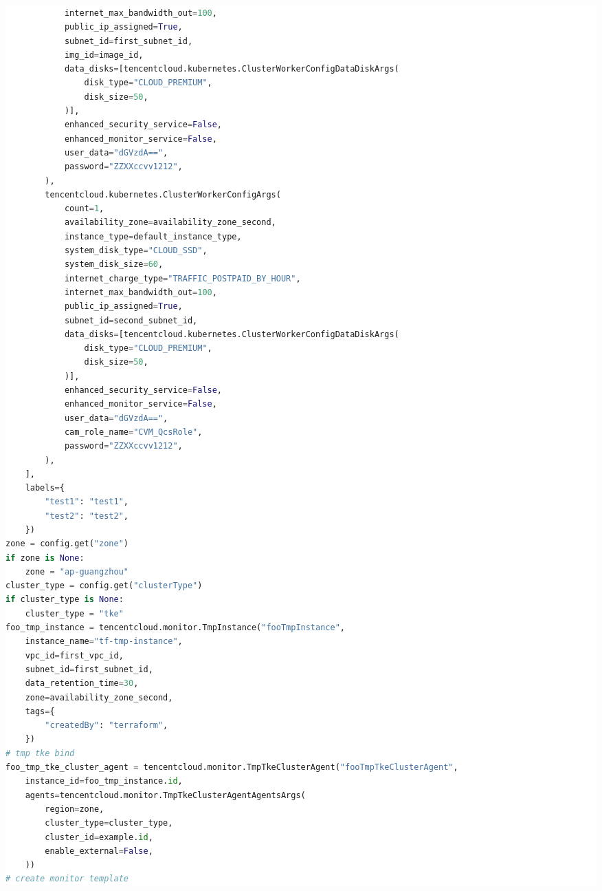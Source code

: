 ```python
            internet_max_bandwidth_out=100,
            public_ip_assigned=True,
            subnet_id=first_subnet_id,
            img_id=image_id,
            data_disks=[tencentcloud.kubernetes.ClusterWorkerConfigDataDiskArgs(
                disk_type="CLOUD_PREMIUM",
                disk_size=50,
            )],
            enhanced_security_service=False,
            enhanced_monitor_service=False,
            user_data="dGVzdA==",
            password="ZZXXccvv1212",
        ),
        tencentcloud.kubernetes.ClusterWorkerConfigArgs(
            count=1,
            availability_zone=availability_zone_second,
            instance_type=default_instance_type,
            system_disk_type="CLOUD_SSD",
            system_disk_size=60,
            internet_charge_type="TRAFFIC_POSTPAID_BY_HOUR",
            internet_max_bandwidth_out=100,
            public_ip_assigned=True,
            subnet_id=second_subnet_id,
            data_disks=[tencentcloud.kubernetes.ClusterWorkerConfigDataDiskArgs(
                disk_type="CLOUD_PREMIUM",
                disk_size=50,
            )],
            enhanced_security_service=False,
            enhanced_monitor_service=False,
            user_data="dGVzdA==",
            cam_role_name="CVM_QcsRole",
            password="ZZXXccvv1212",
        ),
    ],
    labels={
        "test1": "test1",
        "test2": "test2",
    })
zone = config.get("zone")
if zone is None:
    zone = "ap-guangzhou"
cluster_type = config.get("clusterType")
if cluster_type is None:
    cluster_type = "tke"
foo_tmp_instance = tencentcloud.monitor.TmpInstance("fooTmpInstance",
    instance_name="tf-tmp-instance",
    vpc_id=first_vpc_id,
    subnet_id=first_subnet_id,
    data_retention_time=30,
    zone=availability_zone_second,
    tags={
        "createdBy": "terraform",
    })
# tmp tke bind
foo_tmp_tke_cluster_agent = tencentcloud.monitor.TmpTkeClusterAgent("fooTmpTkeClusterAgent",
    instance_id=foo_tmp_instance.id,
    agents=tencentcloud.monitor.TmpTkeClusterAgentAgentsArgs(
        region=zone,
        cluster_type=cluster_type,
        cluster_id=example.id,
        enable_external=False,
    ))
# create monitor template
```